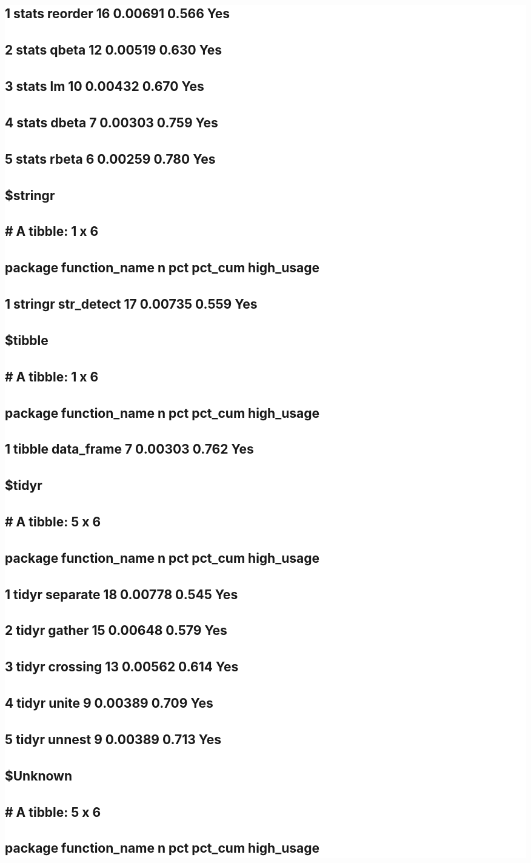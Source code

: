 ## 1 stats   reorder          16 0.00691   0.566 Yes       
## 2 stats   qbeta            12 0.00519   0.630 Yes       
## 3 stats   lm               10 0.00432   0.670 Yes       
## 4 stats   dbeta             7 0.00303   0.759 Yes       
## 5 stats   rbeta             6 0.00259   0.780 Yes       
## 
## $stringr
## # A tibble: 1 x 6
##   package function_name     n     pct pct_cum high_usage
##   <chr>   <chr>         <int>   <dbl>   <dbl> <chr>     
## 1 stringr str_detect       17 0.00735   0.559 Yes       
## 
## $tibble
## # A tibble: 1 x 6
##   package function_name     n     pct pct_cum high_usage
##   <chr>   <chr>         <int>   <dbl>   <dbl> <chr>     
## 1 tibble  data_frame        7 0.00303   0.762 Yes       
## 
## $tidyr
## # A tibble: 5 x 6
##   package function_name     n     pct pct_cum high_usage
##   <chr>   <chr>         <int>   <dbl>   <dbl> <chr>     
## 1 tidyr   separate         18 0.00778   0.545 Yes       
## 2 tidyr   gather           15 0.00648   0.579 Yes       
## 3 tidyr   crossing         13 0.00562   0.614 Yes       
## 4 tidyr   unite             9 0.00389   0.709 Yes       
## 5 tidyr   unnest            9 0.00389   0.713 Yes       
## 
## $Unknown
## # A tibble: 5 x 6
##   package function_name      n     pct pct_cum high_usage
##   <chr>   <chr>          <int>   <dbl>   <dbl> <chr>     
